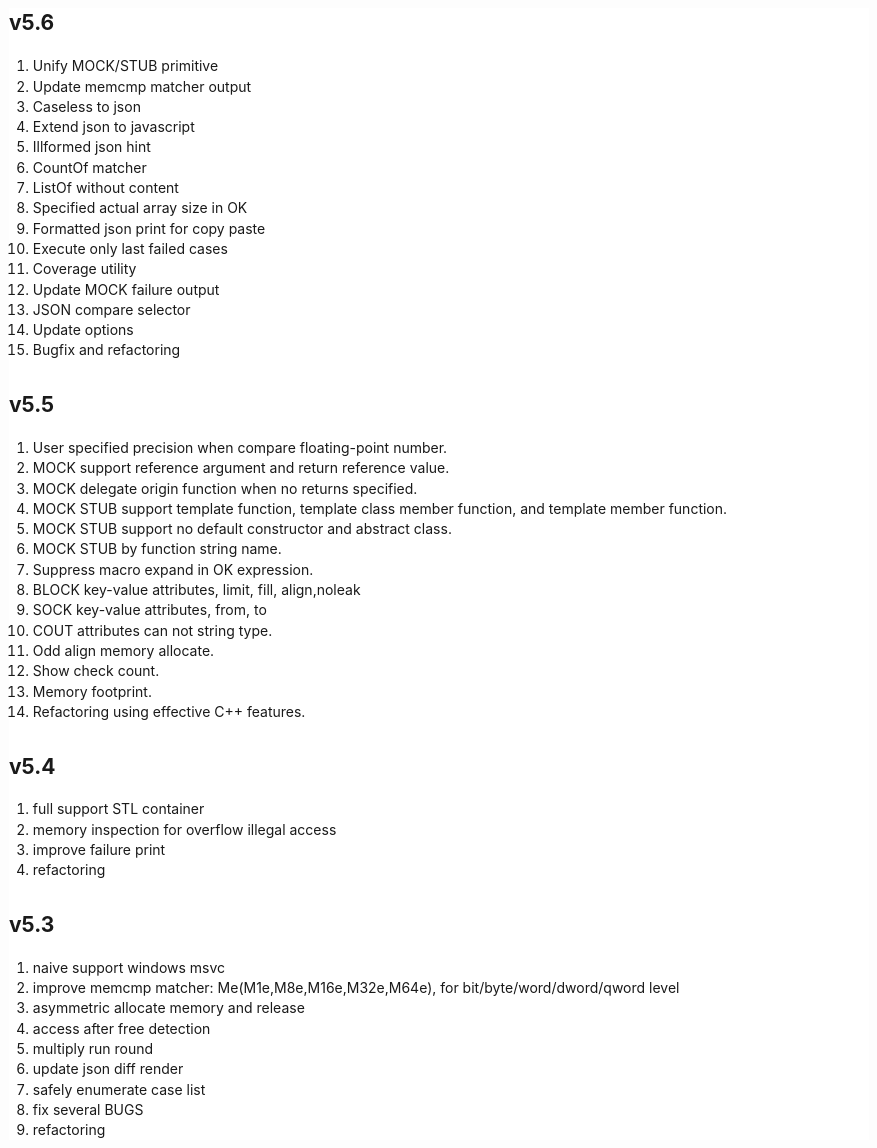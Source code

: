 ## v5.6
1. Unify MOCK/STUB primitive
1. Update memcmp matcher output
1. Caseless to json
1. Extend json to javascript
1. Illformed json hint
1. CountOf matcher
1. ListOf without content
1. Specified actual array size in OK
1. Formatted json print for copy paste
1. Execute only last failed cases
1. Coverage utility
1. Update MOCK failure output
1. JSON compare selector
1. Update options
1. Bugfix and refactoring

## v5.5
1. User specified precision when compare floating-point number.
1. MOCK support reference argument and return reference value.
1. MOCK delegate origin function when no returns specified.
1. MOCK STUB support template function, template class member function, and template member function.
1. MOCK STUB support no default constructor and abstract class.
1. MOCK STUB by function string name.
1. Suppress macro expand in OK expression.
1. BLOCK key-value attributes, limit, fill, align,noleak
1. SOCK key-value attributes, from, to
1. COUT attributes can not string type.
1. Odd align memory allocate.
1. Show check count.
1. Memory footprint.
1. Refactoring using effective C++ features.

## v5.4
1. full support STL container
1. memory inspection for overflow illegal access
1. improve failure print
1. refactoring

## v5.3
1. naive support windows msvc
1. improve memcmp matcher: Me(M1e,M8e,M16e,M32e,M64e), for bit/byte/word/dword/qword level
1. asymmetric allocate memory and release
1. access after free detection
1. multiply run round
1. update json diff render
1. safely enumerate case list
1. fix several BUGS
1. refactoring
